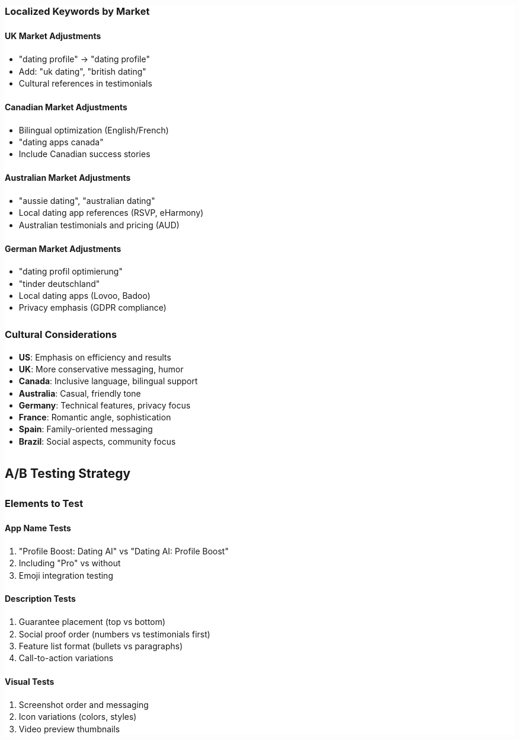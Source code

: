 ### Localized Keywords by Market

#### UK Market Adjustments
- "dating profile" → "dating profile"
- Add: "uk dating", "british dating"
- Cultural references in testimonials

#### Canadian Market Adjustments
- Bilingual optimization (English/French)
- "dating apps canada"
- Include Canadian success stories

#### Australian Market Adjustments
- "aussie dating", "australian dating"
- Local dating app references (RSVP, eHarmony)
- Australian testimonials and pricing (AUD)

#### German Market Adjustments
- "dating profil optimierung"
- "tinder deutschland"
- Local dating apps (Lovoo, Badoo)
- Privacy emphasis (GDPR compliance)

### Cultural Considerations
- **US**: Emphasis on efficiency and results
- **UK**: More conservative messaging, humor
- **Canada**: Inclusive language, bilingual support
- **Australia**: Casual, friendly tone
- **Germany**: Technical features, privacy focus
- **France**: Romantic angle, sophistication
- **Spain**: Family-oriented messaging
- **Brazil**: Social aspects, community focus

## A/B Testing Strategy

### Elements to Test

#### App Name Tests
1. "Profile Boost: Dating AI" vs "Dating AI: Profile Boost"
2. Including "Pro" vs without
3. Emoji integration testing

#### Description Tests
1. Guarantee placement (top vs bottom)
2. Social proof order (numbers vs testimonials first)
3. Feature list format (bullets vs paragraphs)
4. Call-to-action variations

#### Visual Tests
1. Screenshot order and messaging
2. Icon variations (colors, styles)
3. Video preview thumbnails
